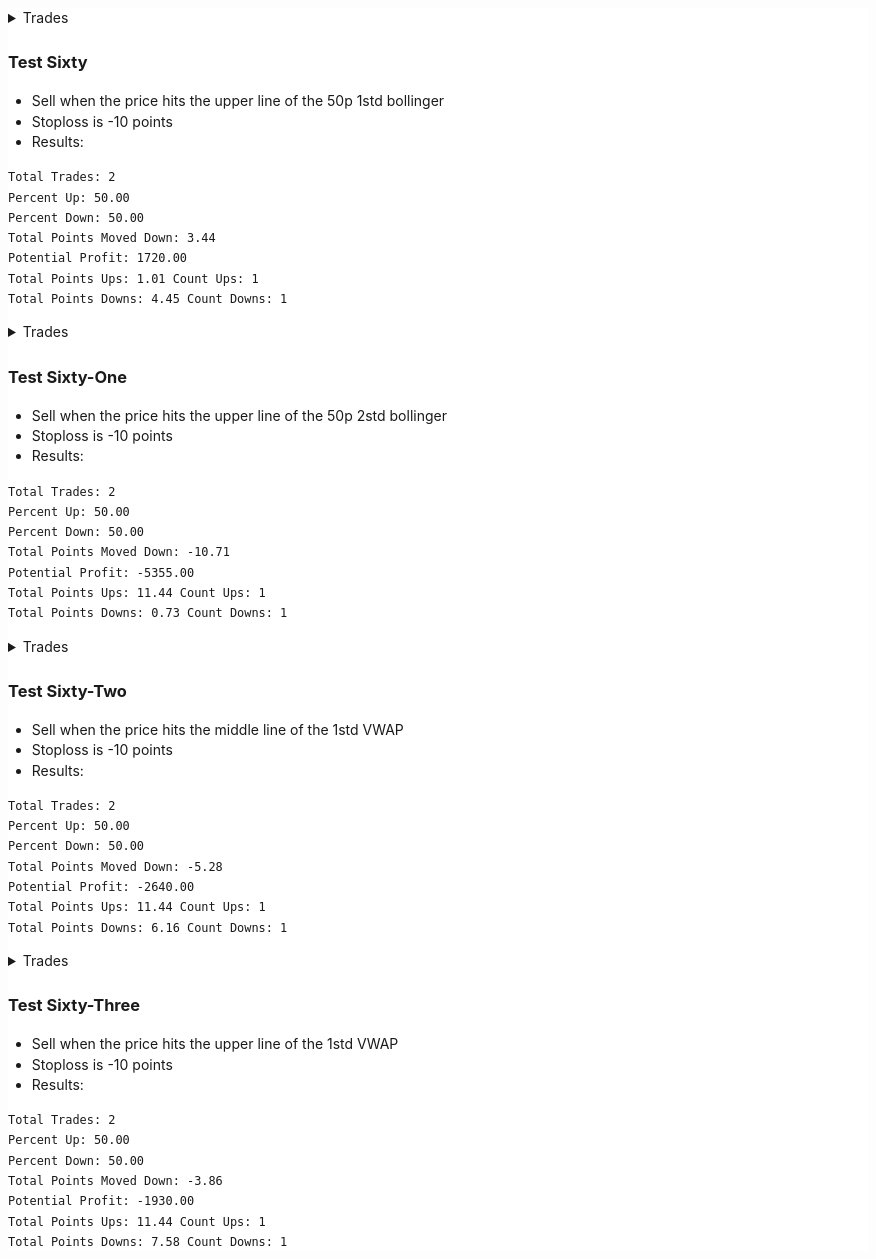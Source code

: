 
<details><summary>Trades</summary></details>

### Test Sixty
* Sell when the price hits the upper line of the 50p 1std bollinger
* Stoploss is -10 points
* Results:
```
Total Trades: 2
Percent Up: 50.00
Percent Down: 50.00
Total Points Moved Down: 3.44
Potential Profit: 1720.00
Total Points Ups: 1.01 Count Ups: 1
Total Points Downs: 4.45 Count Downs: 1
```

<details><summary>Trades</summary></details>

### Test Sixty-One
* Sell when the price hits the upper line of the 50p 2std bollinger
* Stoploss is -10 points
* Results:
```
Total Trades: 2
Percent Up: 50.00
Percent Down: 50.00
Total Points Moved Down: -10.71
Potential Profit: -5355.00
Total Points Ups: 11.44 Count Ups: 1
Total Points Downs: 0.73 Count Downs: 1
```

<details><summary>Trades</summary></details>

### Test Sixty-Two
* Sell when the price hits the middle line of the 1std VWAP
* Stoploss is -10 points
* Results:
```
Total Trades: 2
Percent Up: 50.00
Percent Down: 50.00
Total Points Moved Down: -5.28
Potential Profit: -2640.00
Total Points Ups: 11.44 Count Ups: 1
Total Points Downs: 6.16 Count Downs: 1
```

<details><summary>Trades</summary></details>

### Test Sixty-Three
* Sell when the price hits the upper line of the 1std VWAP
* Stoploss is -10 points
* Results:
```
Total Trades: 2
Percent Up: 50.00
Percent Down: 50.00
Total Points Moved Down: -3.86
Potential Profit: -1930.00
Total Points Ups: 11.44 Count Ups: 1
Total Points Downs: 7.58 Count Downs: 1
```
